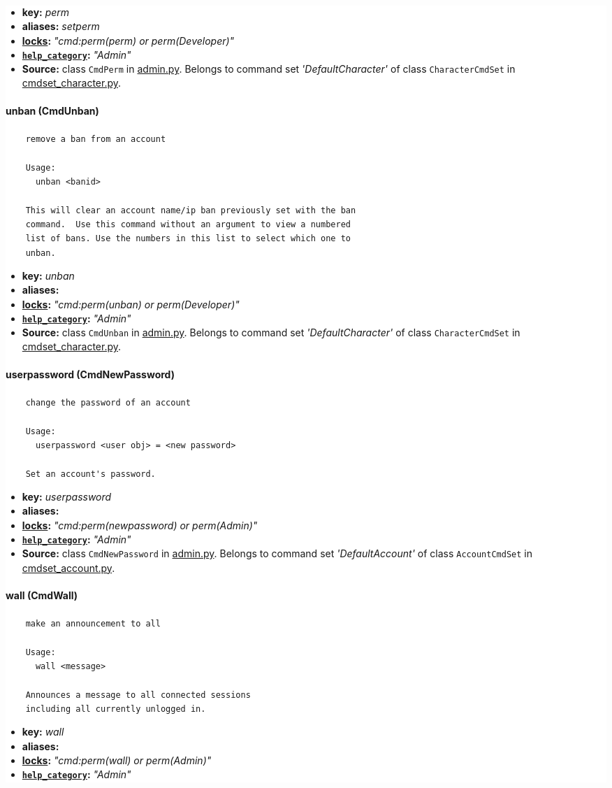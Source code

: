 - **key:** *perm*
- **aliases:** *setperm*
- **[locks](Locks):** *"cmd:perm(perm) or perm(Developer)"*
- **[`help_category`](Help-System):** *"Admin"*
- **Source:** class `CmdPerm` in [admin.py](https://github.com/evennia/evennia/tree/master/evennia/commands/default/admin.py).
Belongs to command set *'DefaultCharacter'* of class `CharacterCmdSet` in [cmdset_character.py](https://github.com/evennia/evennia/tree/master/evennia/commands/default/cmdset_character.py).


#### unban (CmdUnban)
```
    remove a ban from an account

    Usage:
      unban <banid>

    This will clear an account name/ip ban previously set with the ban
    command.  Use this command without an argument to view a numbered
    list of bans. Use the numbers in this list to select which one to
    unban.
```
- **key:** *unban*
- **aliases:** 
- **[locks](Locks):** *"cmd:perm(unban) or perm(Developer)"*
- **[`help_category`](Help-System):** *"Admin"*
- **Source:** class `CmdUnban` in [admin.py](https://github.com/evennia/evennia/tree/master/evennia/commands/default/admin.py).
Belongs to command set *'DefaultCharacter'* of class `CharacterCmdSet` in [cmdset_character.py](https://github.com/evennia/evennia/tree/master/evennia/commands/default/cmdset_character.py).


#### userpassword (CmdNewPassword)
```
    change the password of an account

    Usage:
      userpassword <user obj> = <new password>

    Set an account's password.
```
- **key:** *userpassword*
- **aliases:** 
- **[locks](Locks):** *"cmd:perm(newpassword) or perm(Admin)"*
- **[`help_category`](Help-System):** *"Admin"*
- **Source:** class `CmdNewPassword` in [admin.py](https://github.com/evennia/evennia/tree/master/evennia/commands/default/admin.py).
Belongs to command set *'DefaultAccount'* of class `AccountCmdSet` in [cmdset_account.py](https://github.com/evennia/evennia/tree/master/evennia/commands/default/cmdset_account.py).


#### wall (CmdWall)
```
    make an announcement to all

    Usage:
      wall <message>

    Announces a message to all connected sessions
    including all currently unlogged in.
```
- **key:** *wall*
- **aliases:** 
- **[locks](Locks):** *"cmd:perm(wall) or perm(Admin)"*
- **[`help_category`](Help-System):** *"Admin"*